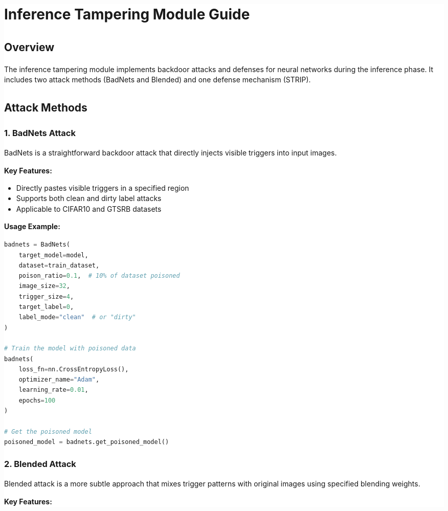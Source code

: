 # Inference Tampering Module Guide

## Overview

The inference tampering module implements backdoor attacks and defenses for neural networks during the inference phase. It includes two attack methods (BadNets and Blended) and one defense mechanism (STRIP).

## Attack Methods

### 1. BadNets Attack

BadNets is a straightforward backdoor attack that directly injects visible triggers into input images.

**Key Features:**

- Directly pastes visible triggers in a specified region
- Supports both clean and dirty label attacks
- Applicable to CIFAR10 and GTSRB datasets

**Usage Example:**

```python
badnets = BadNets(
    target_model=model,
    dataset=train_dataset,
    poison_ratio=0.1,  # 10% of dataset poisoned
    image_size=32,
    trigger_size=4,
    target_label=0,
    label_mode="clean"  # or "dirty"
)

# Train the model with poisoned data
badnets(
    loss_fn=nn.CrossEntropyLoss(),
    optimizer_name="Adam",
    learning_rate=0.01,
    epochs=100
)

# Get the poisoned model
poisoned_model = badnets.get_poisoned_model()
```

### 2. Blended Attack

Blended attack is a more subtle approach that mixes trigger patterns with original images using specified blending weights.

**Key Features:**

